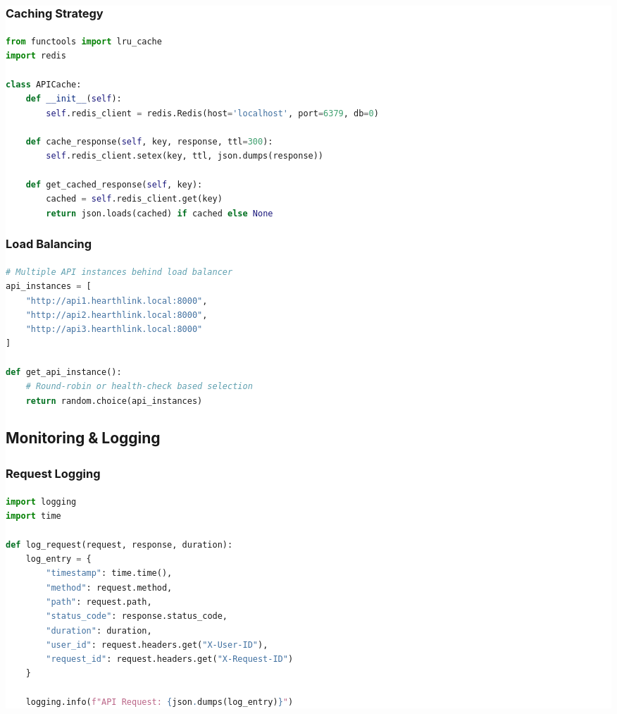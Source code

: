 ### Caching Strategy

```python
from functools import lru_cache
import redis

class APICache:
    def __init__(self):
        self.redis_client = redis.Redis(host='localhost', port=6379, db=0)
    
    def cache_response(self, key, response, ttl=300):
        self.redis_client.setex(key, ttl, json.dumps(response))
    
    def get_cached_response(self, key):
        cached = self.redis_client.get(key)
        return json.loads(cached) if cached else None
```

### Load Balancing

```python
# Multiple API instances behind load balancer
api_instances = [
    "http://api1.hearthlink.local:8000",
    "http://api2.hearthlink.local:8000",
    "http://api3.hearthlink.local:8000"
]

def get_api_instance():
    # Round-robin or health-check based selection
    return random.choice(api_instances)
```

## Monitoring & Logging

### Request Logging

```python
import logging
import time

def log_request(request, response, duration):
    log_entry = {
        "timestamp": time.time(),
        "method": request.method,
        "path": request.path,
        "status_code": response.status_code,
        "duration": duration,
        "user_id": request.headers.get("X-User-ID"),
        "request_id": request.headers.get("X-Request-ID")
    }
    
    logging.info(f"API Request: {json.dumps(log_entry)}")
```
